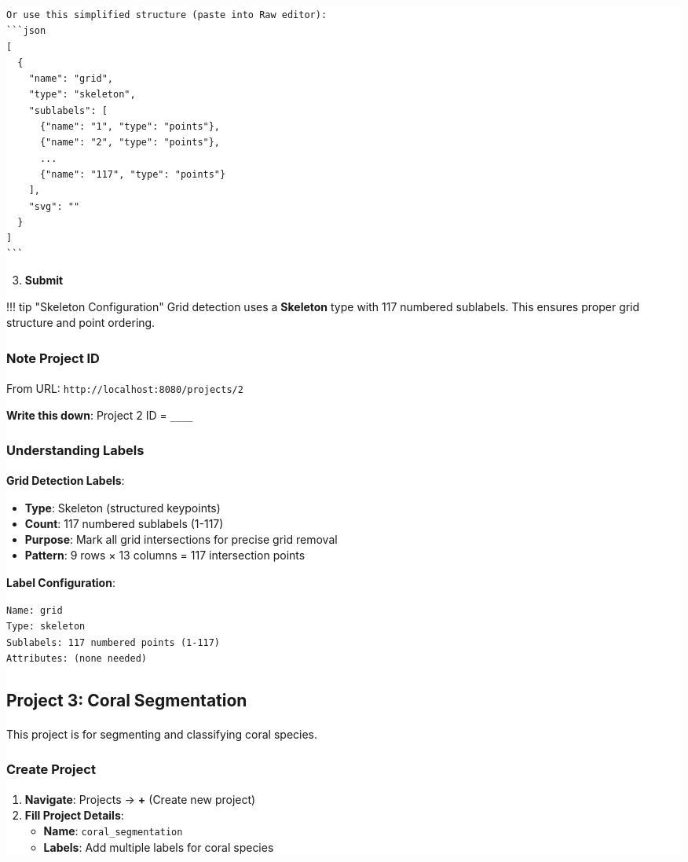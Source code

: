     Or use this simplified structure (paste into Raw editor):
    ```json
    [
      {
        "name": "grid",
        "type": "skeleton",
        "sublabels": [
          {"name": "1", "type": "points"},
          {"name": "2", "type": "points"},
          ...
          {"name": "117", "type": "points"}
        ],
        "svg": ""
      }
    ]
    ```
3. **Submit**

!!! tip "Skeleton Configuration"
    Grid detection uses a **Skeleton** type with 117 numbered sublabels. This ensures proper grid structure and point ordering.

### Note Project ID

From URL: `http://localhost:8080/projects/2`

**Write this down**: Project 2 ID = `____`

### Understanding Labels

**Grid Detection Labels**:
- **Type**: Skeleton (structured keypoints)
- **Count**: 117 numbered sublabels (1-117)
- **Purpose**: Mark all grid intersections for precise grid removal
- **Pattern**: 9 rows × 13 columns = 117 intersection points

**Label Configuration**:
```
Name: grid
Type: skeleton
Sublabels: 117 numbered points (1-117)
Attributes: (none needed)
```

## Project 3: Coral Segmentation

This project is for segmenting and classifying coral species.

### Create Project

1. **Navigate**: Projects → **+** (Create new project)
2. **Fill Project Details**:
    - **Name**: `coral_segmentation`
    - **Labels**: Add multiple labels for coral species

